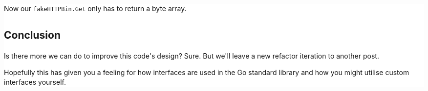 Now our `fakeHTTPBin.Get` only has to return a byte array.

## Conclusion

Is there more we can do to improve this code's design? Sure. But we'll leave a new refactor iteration to another post. 

Hopefully this has given you a feeling for how interfaces are used in the Go standard library and how you might utilise custom interfaces yourself.
